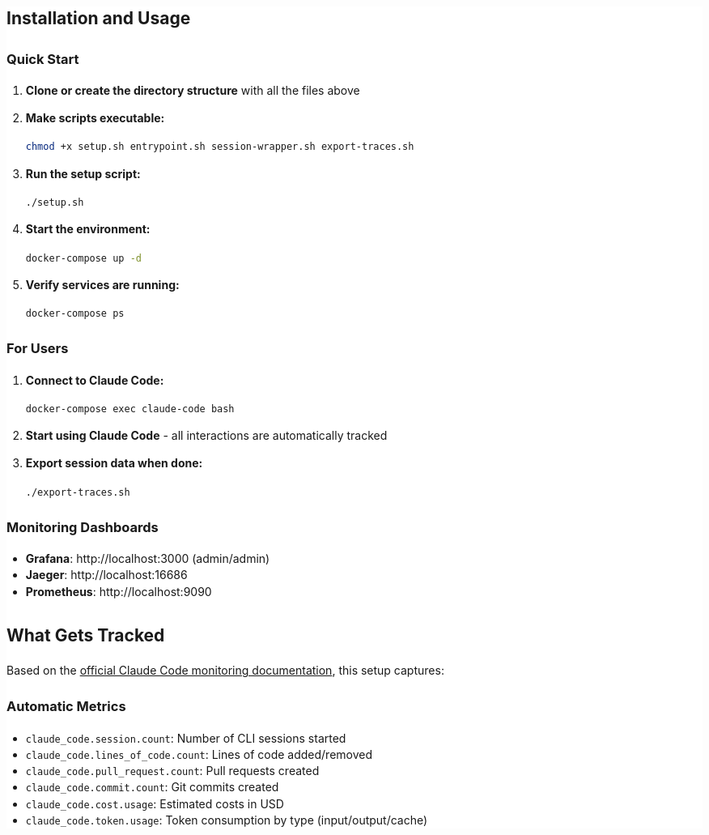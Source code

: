 ## Installation and Usage

### Quick Start

1. **Clone or create the directory structure** with all the files above

2. **Make scripts executable:**
   ```bash
   chmod +x setup.sh entrypoint.sh session-wrapper.sh export-traces.sh
   ```

3. **Run the setup script:**
   ```bash
   ./setup.sh
   ```

4. **Start the environment:**
   ```bash
   docker-compose up -d
   ```

5. **Verify services are running:**
   ```bash
   docker-compose ps
   ```

### For Users

1. **Connect to Claude Code:**
   ```bash
   docker-compose exec claude-code bash
   ```

2. **Start using Claude Code** - all interactions are automatically tracked

3. **Export session data when done:**
   ```bash
   ./export-traces.sh
   ```

### Monitoring Dashboards

- **Grafana**: http://localhost:3000 (admin/admin)
- **Jaeger**: http://localhost:16686  
- **Prometheus**: http://localhost:9090

## What Gets Tracked

Based on the [official Claude Code monitoring documentation](https://docs.anthropic.com/en/docs/claude-code/monitoring-usage), this setup captures:

### Automatic Metrics
- `claude_code.session.count`: Number of CLI sessions started
- `claude_code.lines_of_code.count`: Lines of code added/removed
- `claude_code.pull_request.count`: Pull requests created
- `claude_code.commit.count`: Git commits created  
- `claude_code.cost.usage`: Estimated costs in USD
- `claude_code.token.usage`: Token consumption by type (input/output/cache)
